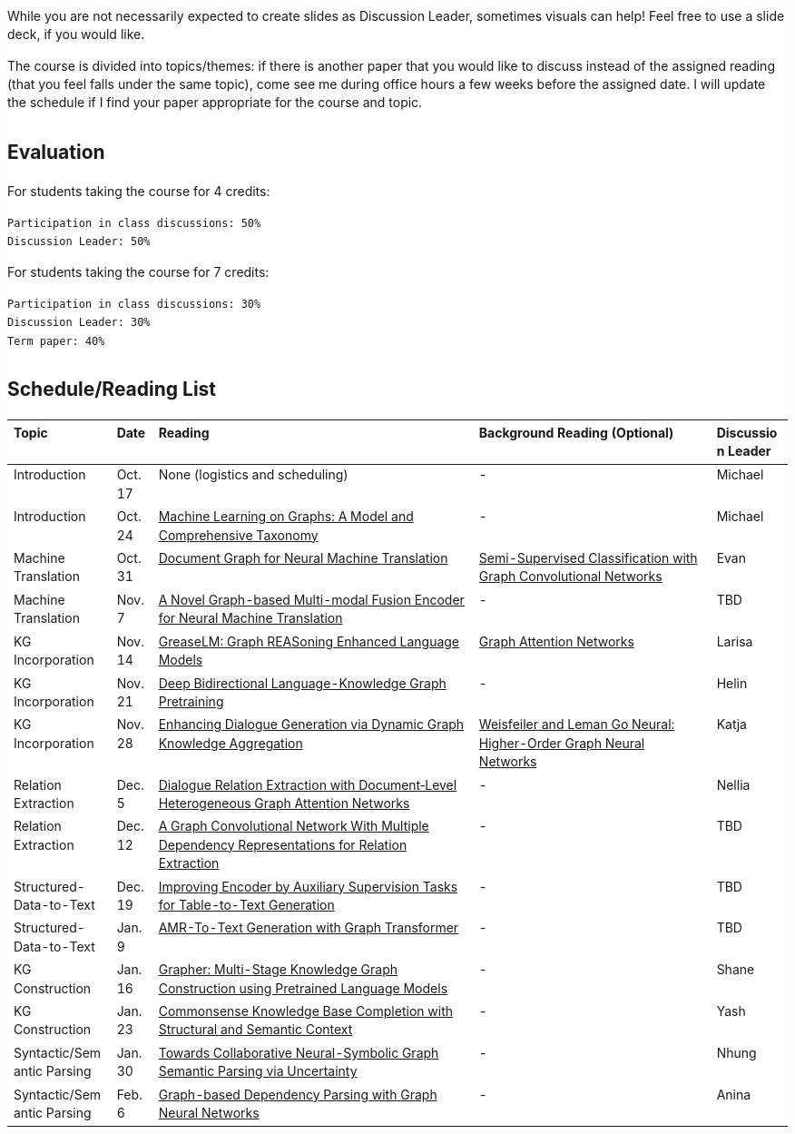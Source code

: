 While you are not necessarily expected to create slides as Discussion Leader, sometimes visuals can help! Feel free to use a slide deck, if you would like.

The course is divided into topics/themes: if there is another paper that you would like to discuss instead of the assigned reading (that you feel falls under the same topic), come see me during office hours a few weeks before the assigned date. I will update the schedule if I find your paper appropriate for the course and topic. 

## Evaluation

For students taking the course for 4 credits:
```
Participation in class discussions: 50%
Discussion Leader: 50%
```

For students taking the course for 7 credits:
```
Participation in class discussions: 30%
Discussion Leader: 30%
Term paper: 40%
```

## Schedule/Reading List

| Topic | Date | Reading | Background Reading (Optional) | Discussion Leader |
| :--- | :--- | :--- | :--- | :--- |
| Introduction | Oct. 17 | None (logistics and scheduling) | - | Michael |
| Introduction | Oct. 24 | [Machine Learning on Graphs: A Model and Comprehensive Taxonomy](https://www.jmlr.org/papers/v23/20-852.html) | - | Michael |
| Machine Translation | Oct. 31 | [Document Graph for Neural Machine Translation](https://aclanthology.org/2021.emnlp-main.663) | [Semi-Supervised Classification with Graph Convolutional Networks](https://openreview.net/forum?id=SJU4ayYgl) | Evan |
| Machine Translation | Nov. 7 | [A Novel Graph-based Multi-modal Fusion Encoder for Neural Machine Translation](https://aclanthology.org/2020.acl-main.273) | - | TBD |
| KG Incorporation | Nov. 14 | [GreaseLM: Graph REASoning Enhanced Language Models](https://openreview.net/forum?id=41e9o6cQPj) | [Graph Attention Networks](https://openreview.net/forum?id=rJXMpikCZ) | Larisa |
| KG Incorporation | Nov. 21 | [Deep Bidirectional Language-Knowledge Graph Pretraining](https://proceedings.neurips.cc/paper_files/paper/2022/file/f224f056694bcfe465c5d84579785761-Paper-Conference.pdf) | - | Helin |
| KG Incorporation | Nov. 28 | [Enhancing Dialogue Generation via Dynamic Graph Knowledge Aggregation](https://aclanthology.org/2023.acl-long.253/) | [Weisfeiler and Leman Go Neural: Higher-Order Graph Neural Networks](https://ojs.aaai.org/index.php/AAAI/article/view/4384) | Katja |
| Relation Extraction | Dec. 5 | [Dialogue Relation Extraction with Document‑Level Heterogeneous Graph Attention Networks](https://link.springer.com/article/10.1007/s12559-023-10110-1) | - | Nellia |
| Relation Extraction | Dec. 12 | [A Graph Convolutional Network With Multiple Dependency Representations for Relation Extraction](https://ieeexplore.ieee.org/abstract/document/9446853) | - | TBD |
| Structured-Data-to-Text | Dec. 19 | [Improving Encoder by Auxiliary Supervision Tasks for Table-to-Text Generation](https://aclanthology.org/2021.acl-long.466.pdf) | - | TBD |
| Structured-Data-to-Text | Jan. 9 | [AMR-To-Text Generation with Graph Transformer](https://aclanthology.org/2020.tacl-1.2/) | - | TBD |
| KG Construction | Jan. 16 | [Grapher: Multi-Stage Knowledge Graph Construction using Pretrained Language Models](https://openreview.net/forum?id=N2CFXG8-pRd) | - | Shane |
| KG Construction | Jan. 23 | [Commonsense Knowledge Base Completion with Structural and Semantic Context](https://ojs.aaai.org/index.php/AAAI/article/view/5684) | - | Yash |
| Syntactic/Semantic Parsing | Jan. 30 | [Towards Collaborative Neural-Symbolic Graph Semantic Parsing via Uncertainty](https://aclanthology.org/2022.findings-acl.328) | - | Nhung |
| Syntactic/Semantic Parsing | Feb. 6 | [Graph-based Dependency Parsing with Graph Neural Networks](https://aclanthology.org/P19-1237) | - | Anina |
